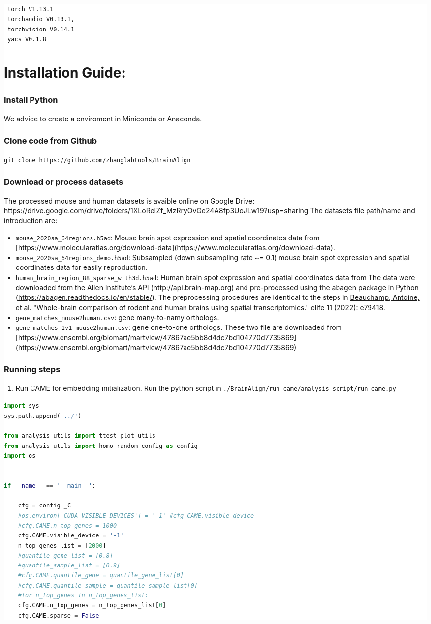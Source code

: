 ```
 torch V1.13.1
 torchaudio V0.13.1, 
 torchvision V0.14.1
 yacs V0.1.8
```

# Installation Guide:

### Install Python 
We advice to create a enviroment in Miniconda or Anaconda. 

### Clone code from Github
```
git clone https://github.com/zhanglabtools/BrainAlign
```
### Download or process datasets
The processed mouse and human datasets is avaible online on Google Drive: https://drive.google.com/drive/folders/1XLoReIZf_MzRryOvGe24A8fp3UoJLw19?usp=sharing
The datasets file path/name and introduction are:
- `mouse_2020sa_64regions.h5ad`: Mouse brain spot expression and spatial coordinates data from [https://www.molecularatlas.org/download-data](https://www.molecularatlas.org/download-data).
- `mouse_2020sa_64regions_demo.h5ad`: Subsampled (down subsampling rate ~= 0.1) mouse brain spot expression and spatial coordinates data for easily reproduction.  
- `human_brain_region_88_sparse_with3d.h5ad`: Human brain spot expression and spatial coordinates data from The data were 
downloaded from the Allen Institute’s API (http://api.brain-map.org) and pre-processed using the 
abagen package in Python (https://abagen.readthedocs.io/en/stable/).
  The preprocessing procedures are identical to the steps in [Beauchamp, Antoine, et al. "Whole-brain comparison of rodent and human brains using spatial transcriptomics." elife 11 (2022): e79418.](https://github.com/abeaucha/MouseHumanTranscriptomicSimilarity/)
- `gene_matches_mouse2human.csv`: gene many-to-namy orthologs. 
- `gene_matches_1v1_mouse2human.csv`: gene one-to-one orthologs. These two file are downloaded from [https://www.ensembl.org/biomart/martview/47867ae5bb8d4dc7bd104770d7735869](https://www.ensembl.org/biomart/martview/47867ae5bb8d4dc7bd104770d7735869) 
### Running steps
1. Run CAME for embedding initialization. Run the python script in `./BrainAlign/run_came/analysis_script/run_came.py`
```python
import sys
sys.path.append('../')

from analysis_utils import ttest_plot_utils
from analysis_utils import homo_random_config as config
import os


if __name__ == '__main__':

    cfg = config._C
    #os.environ['CUDA_VISIBLE_DEVICES'] = '-1' #cfg.CAME.visible_device
    #cfg.CAME.n_top_genes = 1000
    cfg.CAME.visible_device = '-1'
    n_top_genes_list = [2000]
    #quantile_gene_list = [0.8]
    #quantile_sample_list = [0.9]
    #cfg.CAME.quantile_gene = quantile_gene_list[0]
    #cfg.CAME.quantile_sample = quantile_sample_list[0]
    #for n_top_genes in n_top_genes_list:
    cfg.CAME.n_top_genes = n_top_genes_list[0]
    cfg.CAME.sparse = False
```

[//]: # (![]&#40;readme_figs/alldatasets/seurate_alignment_score.png&#41; | ![]&#40;readme_figs/alldatasets/umap_dataset_after_integration_rightmargin.png&#41;)
[//]: # (--- | ---)
[//]: # (![]&#40;readme_figs/subsampled/seurate_alignment_score.png&#41; | ![]&#40;readme_figs/subsampled/umap_dataset_after_integration_rightmargin.png&#41;)
[//]: # (--- | ---)